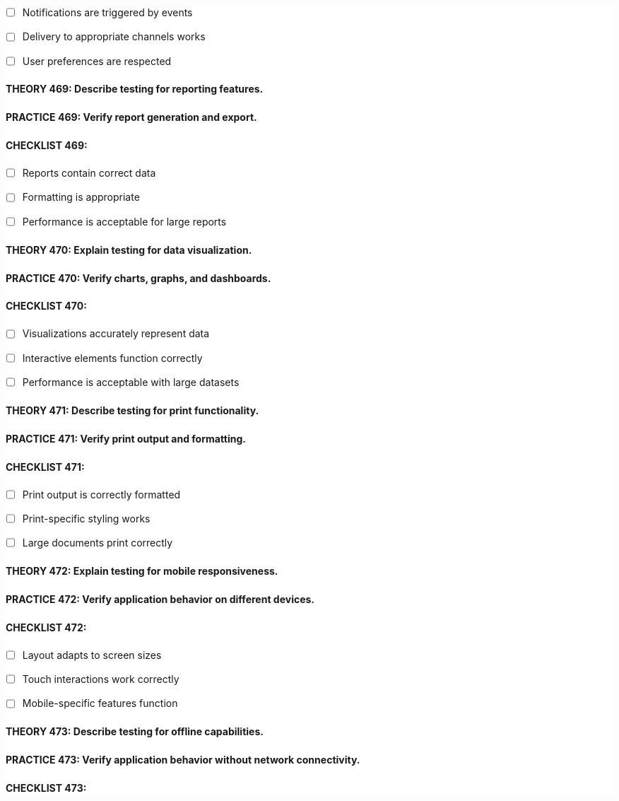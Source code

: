 - [ ] Notifications are triggered by events
- [ ] Delivery to appropriate channels works
- [ ] User preferences are respected


#### THEORY 469: Describe testing for reporting features.

#### PRACTICE 469: Verify report generation and export.

#### CHECKLIST 469:

- [ ] Reports contain correct data
- [ ] Formatting is appropriate
- [ ] Performance is acceptable for large reports


#### THEORY 470: Explain testing for data visualization.

#### PRACTICE 470: Verify charts, graphs, and dashboards.

#### CHECKLIST 470:

- [ ] Visualizations accurately represent data
- [ ] Interactive elements function correctly
- [ ] Performance is acceptable with large datasets


#### THEORY 471: Describe testing for print functionality.

#### PRACTICE 471: Verify print output and formatting.

#### CHECKLIST 471:

- [ ] Print output is correctly formatted
- [ ] Print-specific styling works
- [ ] Large documents print correctly


#### THEORY 472: Explain testing for mobile responsiveness.

#### PRACTICE 472: Verify application behavior on different devices.

#### CHECKLIST 472:

- [ ] Layout adapts to screen sizes
- [ ] Touch interactions work correctly
- [ ] Mobile-specific features function


#### THEORY 473: Describe testing for offline capabilities.

#### PRACTICE 473: Verify application behavior without network connectivity.

#### CHECKLIST 473:


[^1]: https://en.wikipedia.org/wiki/Paris
[^2]: https://en.wikipedia.org/wiki/List_of_capitals_of_France
[^3]: https://home.adelphi.edu/~ca19535/page 4.html
[^4]: https://www.britannica.com/place/Paris
[^5]: https://www.britannica.com/place/France
[^6]: https://www.tn-physio.at/faq/what-is-the-capital-of-france%3F
[^7]: https://www.coe.int/en/web/interculturalcities/paris
[^8]: https://multimedia.europarl.europa.eu/en/video/infoclip-european-union-capitals-paris-france_I199003
